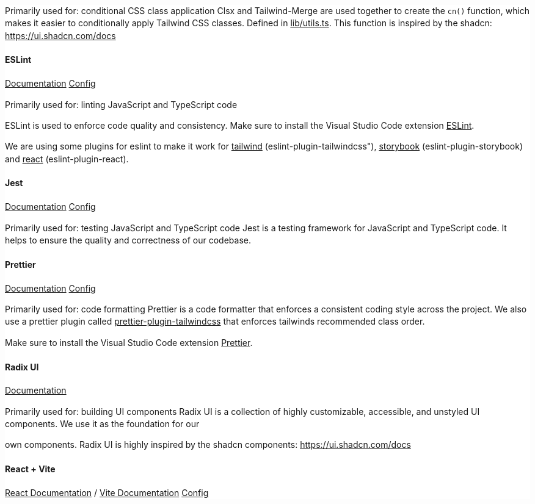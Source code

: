 Primarily used for: conditional CSS class application
Clsx and Tailwind-Merge are used together to create the `cn()` function, which makes it easier to conditionally apply Tailwind CSS classes. Defined in [lib/utils.ts](/src/lib/utils.ts). This function is inspired by the shadcn: https://ui.shadcn.com/docs

#### ESLint

[Documentation](https://eslint.org/docs/latest/)
[Config](/.eslintrc.cjs)

Primarily used for: linting JavaScript and TypeScript code

ESLint is used to enforce code quality and consistency. Make sure to install the Visual Studio Code extension [ESLint](https://marketplace.visualstudio.com/items?itemName=dbaeumer.vscode-eslint).

We are using some plugins for eslint to make it work for [tailwind](https://github.com/francoismassart/eslint-plugin-tailwindcss) (eslint-plugin-tailwindcss"), [storybook](https://github.com/storybookjs/eslint-plugin-storybook#readme) (eslint-plugin-storybook) and [react](https://github.com/jsx-eslint/eslint-plugin-react) (eslint-plugin-react).

#### Jest

[Documentation](https://jestjs.io/docs/getting-started)
[Config](/jest.config.ts)

Primarily used for: testing JavaScript and TypeScript code
Jest is a testing framework for JavaScript and TypeScript code. It helps to ensure the quality and correctness of our codebase.

#### Prettier

[Documentation](https://prettier.io/docs/en/index.html)
[Config](/prettier.config.cjs)

Primarily used for: code formatting
Prettier is a code formatter that enforces a consistent coding style across the project. We also use a prettier plugin called [prettier-plugin-tailwindcss](https://github.com/tailwindlabs/prettier-plugin-tailwindcss#readme) that enforces tailwinds recommended class order.

Make sure to install the Visual Studio Code extension [Prettier](https://marketplace.visualstudio.com/items?itemName=esbenp.prettier-vscode).

#### Radix UI

[Documentation](https://www.radix-ui.com/docs/primitives)

Primarily used for: building UI components
Radix UI is a collection of highly customizable, accessible, and unstyled UI components. We use it as the foundation for our

own components. Radix UI is highly inspired by the shadcn components: https://ui.shadcn.com/docs

#### React + Vite

[React Documentation](https://react.dev/reference/react) / [Vite Documentation](https://vitejs.dev/guide/)
[Config](/vite.config.ts)

